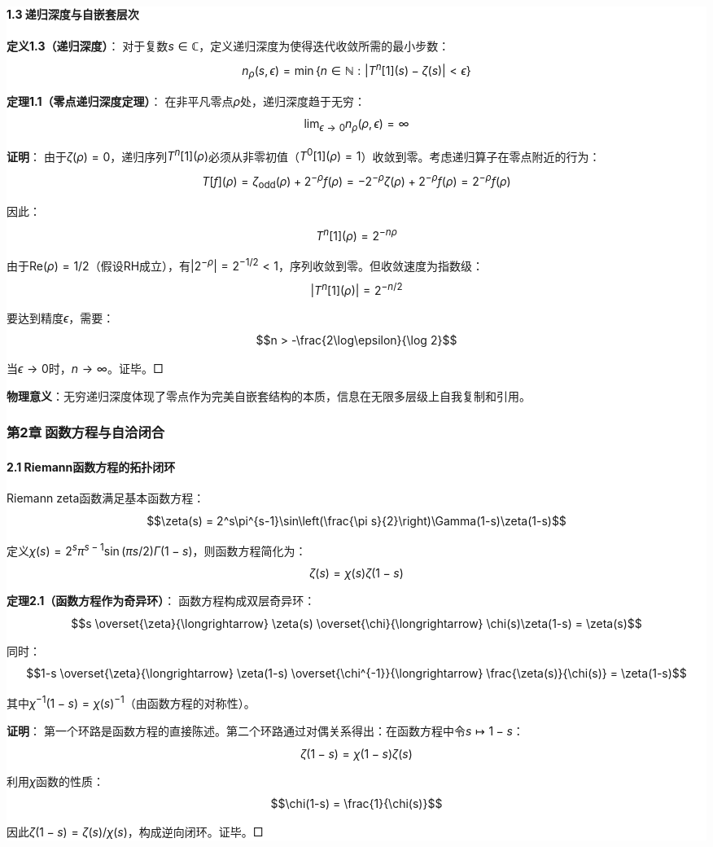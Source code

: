 #### 1.3 递归深度与自嵌套层次

**定义1.3（递归深度）**：
对于复数$s \in \mathbb{C}$，定义递归深度为使得迭代收敛所需的最小步数：
$$n_{\rho}(s, \epsilon) = \min\{n \in \mathbb{N}: |T^n[1](s) - \zeta(s)| < \epsilon\}$$

**定理1.1（零点递归深度定理）**：
在非平凡零点$\rho$处，递归深度趋于无穷：
$$\lim_{\epsilon \to 0} n_{\rho}(\rho, \epsilon) = \infty$$

**证明**：
由于$\zeta(\rho)=0$，递归序列$T^n[1](\rho)$必须从非零初值（$T^0[1](\rho)=1$）收敛到零。考虑递归算子在零点附近的行为：
$$T[f](\rho) = \zeta_{\text{odd}}(\rho) + 2^{-\rho}f(\rho) = -2^{-\rho}\zeta(\rho) + 2^{-\rho}f(\rho) = 2^{-\rho}f(\rho)$$

因此：
$$T^n[1](\rho) = 2^{-n\rho}$$

由于$\text{Re}(\rho)=1/2$（假设RH成立），有$|2^{-\rho}| = 2^{-1/2} < 1$，序列收敛到零。但收敛速度为指数级：
$$|T^n[1](\rho)| = 2^{-n/2}$$

要达到精度$\epsilon$，需要：
$$n > -\frac{2\log\epsilon}{\log 2}$$

当$\epsilon \to 0$时，$n \to \infty$。证毕。□

**物理意义**：无穷递归深度体现了零点作为完美自嵌套结构的本质，信息在无限多层级上自我复制和引用。

### 第2章 函数方程与自洽闭合

#### 2.1 Riemann函数方程的拓扑闭环

Riemann zeta函数满足基本函数方程：
$$\zeta(s) = 2^s\pi^{s-1}\sin\left(\frac{\pi s}{2}\right)\Gamma(1-s)\zeta(1-s)$$

定义$\chi(s) = 2^s\pi^{s-1}\sin(\pi s/2)\Gamma(1-s)$，则函数方程简化为：
$$\zeta(s) = \chi(s)\zeta(1-s)$$

**定理2.1（函数方程作为奇异环）**：
函数方程构成双层奇异环：
$$s \overset{\zeta}{\longrightarrow} \zeta(s) \overset{\chi}{\longrightarrow} \chi(s)\zeta(1-s) = \zeta(s)$$

同时：
$$1-s \overset{\zeta}{\longrightarrow} \zeta(1-s) \overset{\chi^{-1}}{\longrightarrow} \frac{\zeta(s)}{\chi(s)} = \zeta(1-s)$$

其中$\chi^{-1}(1-s) = \chi(s)^{-1}$（由函数方程的对称性）。

**证明**：
第一个环路是函数方程的直接陈述。第二个环路通过对偶关系得出：在函数方程中令$s \mapsto 1-s$：
$$\zeta(1-s) = \chi(1-s)\zeta(s)$$

利用$\chi$函数的性质：
$$\chi(1-s) = \frac{1}{\chi(s)}$$

因此$\zeta(1-s) = \zeta(s)/\chi(s)$，构成逆向闭环。证毕。□
